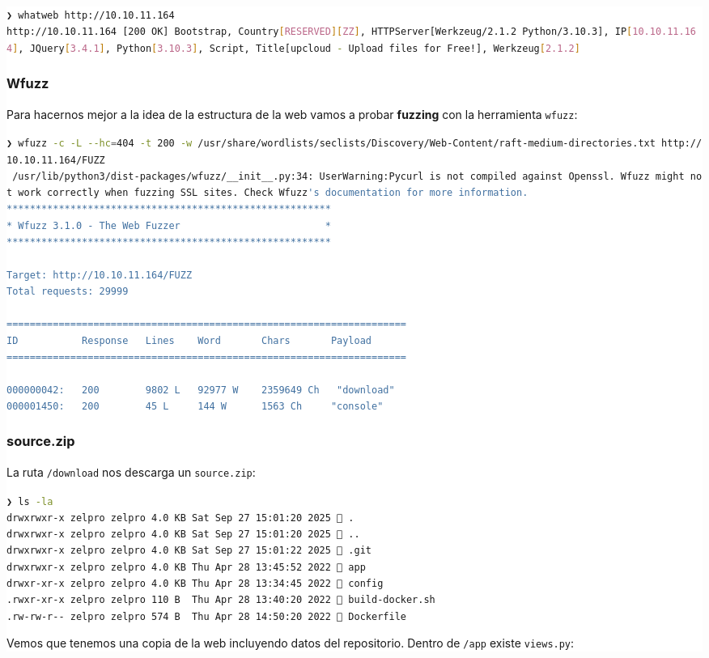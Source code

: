 ```bash wrap=false
❯ whatweb http://10.10.11.164
http://10.10.11.164 [200 OK] Bootstrap, Country[RESERVED][ZZ], HTTPServer[Werkzeug/2.1.2 Python/3.10.3], IP[10.10.11.164], JQuery[3.4.1], Python[3.10.3], Script, Title[upcloud - Upload files for Free!], Werkzeug[2.1.2]
```

### Wfuzz

Para hacernos mejor a la idea de la estructura de la web vamos a probar **fuzzing** con la herramienta `wfuzz`:

```bash wrap=false
❯ wfuzz -c -L --hc=404 -t 200 -w /usr/share/wordlists/seclists/Discovery/Web-Content/raft-medium-directories.txt http://10.10.11.164/FUZZ
 /usr/lib/python3/dist-packages/wfuzz/__init__.py:34: UserWarning:Pycurl is not compiled against Openssl. Wfuzz might not work correctly when fuzzing SSL sites. Check Wfuzz's documentation for more information.
********************************************************
* Wfuzz 3.1.0 - The Web Fuzzer                         *
********************************************************

Target: http://10.10.11.164/FUZZ
Total requests: 29999

=====================================================================
ID           Response   Lines    Word       Chars       Payload                                                                                                                
=====================================================================

000000042:   200        9802 L   92977 W    2359649 Ch   "download"                                                                                                                                                                                                                          
000001450:   200        45 L     144 W      1563 Ch     "console" 
```

### source.zip

La ruta `/download` nos descarga un `source.zip`:

```bash wrap=false
❯ ls -la
drwxrwxr-x zelpro zelpro 4.0 KB Sat Sep 27 15:01:20 2025  .
drwxrwxr-x zelpro zelpro 4.0 KB Sat Sep 27 15:01:20 2025  ..
drwxrwxr-x zelpro zelpro 4.0 KB Sat Sep 27 15:01:22 2025  .git
drwxrwxr-x zelpro zelpro 4.0 KB Thu Apr 28 13:45:52 2022  app
drwxr-xr-x zelpro zelpro 4.0 KB Thu Apr 28 13:34:45 2022  config
.rwxr-xr-x zelpro zelpro 110 B  Thu Apr 28 13:40:20 2022  build-docker.sh
.rw-rw-r-- zelpro zelpro 574 B  Thu Apr 28 14:50:20 2022  Dockerfile
```

Vemos que tenemos una copia de la web incluyendo datos del repositorio. Dentro de `/app` existe `views.py`:
